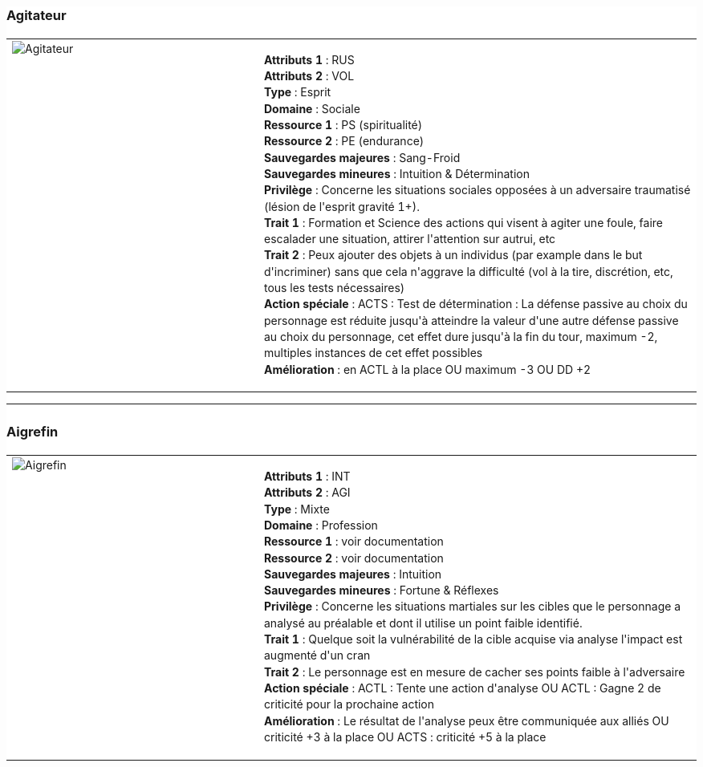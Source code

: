 ### Agitateur

<table><tr>
<td style="width: 300px; vertical-align: top;"><img src="../images/agitateur.png" alt="Agitateur" style="max-width: 100%; height: auto;"></td>
<td style='vertical-align: top;'>
<p><strong>Attributs 1</strong> : RUS<br>
<strong>Attributs 2</strong> : VOL<br>
<strong>Type</strong> : Esprit<br>
<strong>Domaine</strong> : Sociale<br>
<strong>Ressource 1</strong> : PS (spiritualité)<br>
<strong>Ressource 2</strong> : PE (endurance)<br>
<strong>Sauvegardes majeures</strong> : Sang-Froid<br>
<strong>Sauvegardes mineures</strong> : Intuition & Détermination<br>
<strong>Privilège</strong> : Concerne les situations sociales opposées à un adversaire traumatisé (lésion de l'esprit gravité 1+).<br>
<strong>Trait 1</strong> : Formation et Science des actions qui visent à agiter une foule, faire escalader une situation, attirer l'attention sur autrui, etc<br>
<strong>Trait 2</strong> : Peux ajouter des objets à un individus (par example dans le but d'incriminer) sans que cela n'aggrave la difficulté (vol à la tire, discrétion, etc, tous les tests nécessaires)<br>
<strong>Action spéciale</strong> : ACTS : Test de détermination : La défense passive au choix du personnage est réduite jusqu'à atteindre la valeur d'une autre défense passive au choix du personnage, cet effet dure jusqu'à la fin du tour, maximum -2, multiples instances de cet effet possibles<br>
<strong>Amélioration</strong> : en ACTL à la place OU maximum -3 OU DD +2</p>
</td></tr></table>

<hr/>

### Aigrefin

<table><tr>
<td style="width: 300px; vertical-align: top;"><img src="../images/aigrefin.png" alt="Aigrefin" style="max-width: 100%; height: auto;"></td>
<td style='vertical-align: top;'>
<p><strong>Attributs 1</strong> : INT<br>
<strong>Attributs 2</strong> : AGI<br>
<strong>Type</strong> : Mixte<br>
<strong>Domaine</strong> : Profession<br>
<strong>Ressource 1</strong> : voir documentation<br>
<strong>Ressource 2</strong> : voir documentation<br>
<strong>Sauvegardes majeures</strong> : Intuition<br>
<strong>Sauvegardes mineures</strong> : Fortune & Réflexes<br>
<strong>Privilège</strong> : Concerne les situations martiales sur les cibles que le personnage a analysé au préalable et dont il utilise un point faible identifié.<br>
<strong>Trait 1</strong> : Quelque soit la vulnérabilité de la cible acquise via analyse l'impact est augmenté d'un cran<br>
<strong>Trait 2</strong> : Le personnage est en mesure de cacher ses points faible à l'adversaire<br>
<strong>Action spéciale</strong> : ACTL : Tente une action d'analyse OU ACTL : Gagne 2 de criticité pour la prochaine action<br>
<strong>Amélioration</strong> : Le résultat de l'analyse peux être communiquée aux alliés OU criticité +3 à la place OU ACTS : criticité +5 à la place</p>
</td></tr></table>

